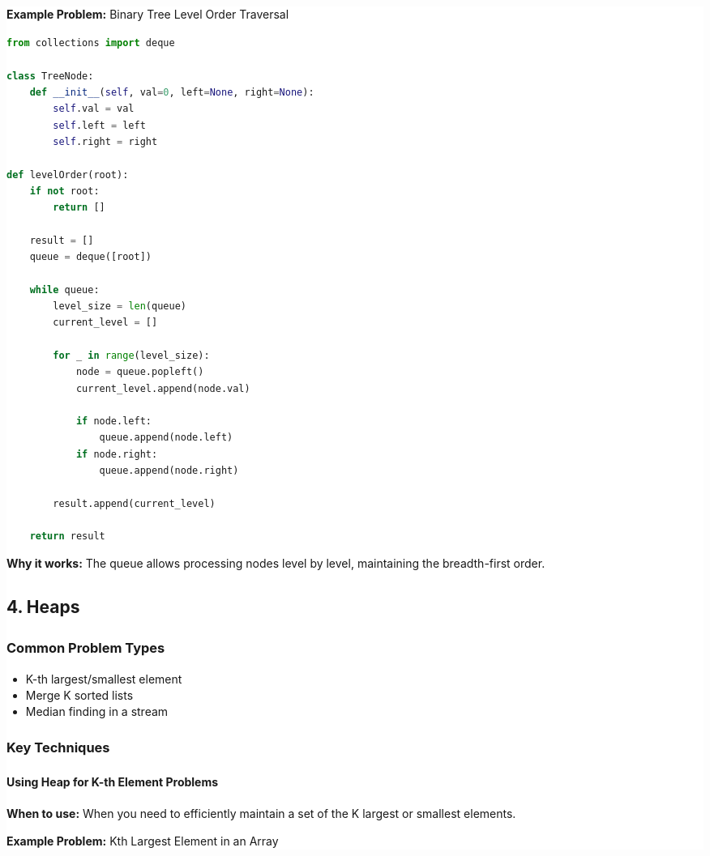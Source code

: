 **Example Problem:** Binary Tree Level Order Traversal

```python
from collections import deque

class TreeNode:
    def __init__(self, val=0, left=None, right=None):
        self.val = val
        self.left = left
        self.right = right

def levelOrder(root):
    if not root:
        return []
    
    result = []
    queue = deque([root])
    
    while queue:
        level_size = len(queue)
        current_level = []
        
        for _ in range(level_size):
            node = queue.popleft()
            current_level.append(node.val)
            
            if node.left:
                queue.append(node.left)
            if node.right:
                queue.append(node.right)
        
        result.append(current_level)
    
    return result
```

**Why it works:** The queue allows processing nodes level by level, maintaining the breadth-first order.

## 4. Heaps

### Common Problem Types
- K-th largest/smallest element
- Merge K sorted lists
- Median finding in a stream

### Key Techniques

#### Using Heap for K-th Element Problems
**When to use:** When you need to efficiently maintain a set of the K largest or smallest elements.

**Example Problem:** Kth Largest Element in an Array
